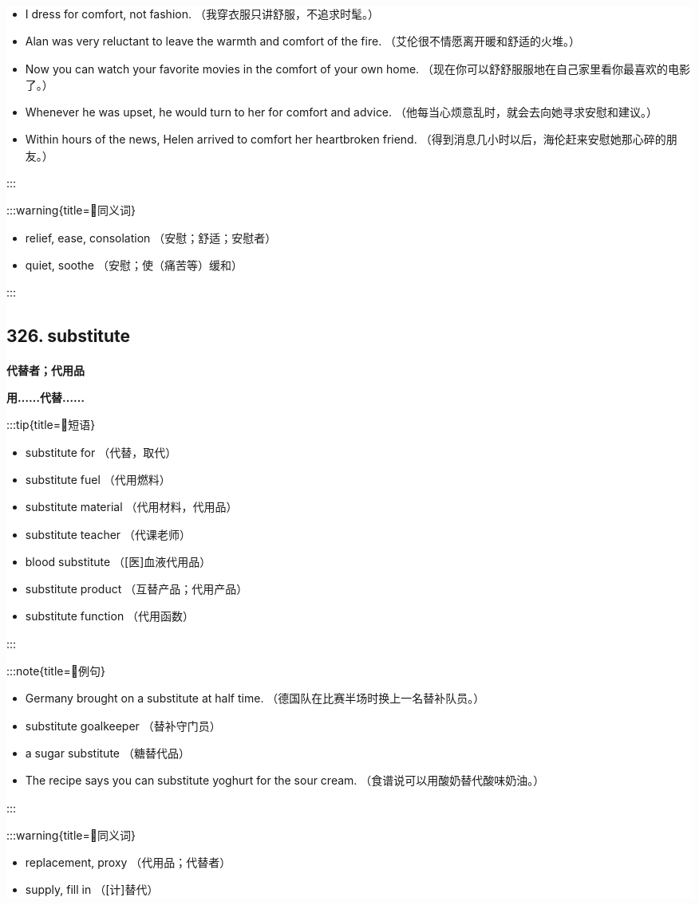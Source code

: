 - I dress for comfort, not fashion. （我穿衣服只讲舒服，不追求时髦。）

- Alan was very reluctant to leave the warmth and comfort of the fire. （艾伦很不情愿离开暖和舒适的火堆。）

- Now you can watch your favorite movies in the comfort of your own home. （现在你可以舒舒服服地在自己家里看你最喜欢的电影了。）

- Whenever he was upset, he would turn to her for comfort and advice. （他每当心烦意乱时，就会去向她寻求安慰和建议。）

- Within hours of the news, Helen arrived to comfort her heartbroken friend. （得到消息几小时以后，海伦赶来安慰她那心碎的朋友。）

:::

:::warning{title=🤔同义词}

- relief, ease, consolation （安慰；舒适；安慰者）

- quiet, soothe （安慰；使（痛苦等）缓和）

:::


## 326. substitute

**代替者；代用品**

**用……代替……**

:::tip{title=🤩短语}

- substitute for （代替，取代）

- substitute fuel （代用燃料）

- substitute material （代用材料，代用品）

- substitute teacher （代课老师）

- blood substitute （[医]血液代用品）

- substitute product （互替产品；代用产品）

- substitute function （代用函数）

:::

:::note{title=🎤例句}

- Germany brought on a substitute at half time. （德国队在比赛半场时换上一名替补队员。）

- substitute goalkeeper （替补守门员）

- a sugar substitute （糖替代品）

- The recipe says you can substitute yoghurt for the sour cream. （食谱说可以用酸奶替代酸味奶油。）

:::

:::warning{title=🤔同义词}

- replacement, proxy （代用品；代替者）

- supply, fill in （[计]替代）
